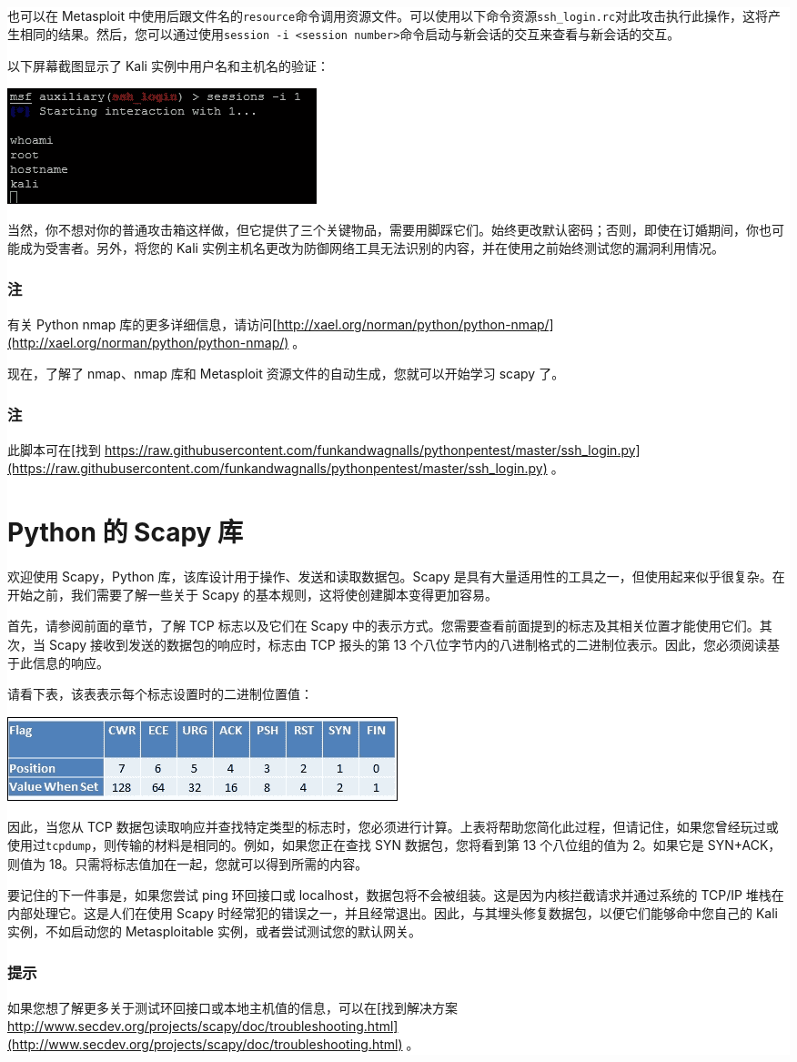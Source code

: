 也可以在 Metasploit 中使用后跟文件名的`resource`命令调用资源文件。可以使用以下命令资源`ssh_login.rc`对此攻击执行此操作，这将产生相同的结果。然后，您可以通过使用`session -i <session number>`命令启动与新会话的交互来查看与新会话的交互。

以下屏幕截图显示了 Kali 实例中用户名和主机名的验证：

![Nmap libraries for Python](img/image00297.jpeg)

当然，你不想对你的普通攻击箱这样做，但它提供了三个关键物品，需要用脚踩它们。始终更改默认密码；否则，即使在订婚期间，你也可能成为受害者。另外，将您的 Kali 实例主机名更改为防御网络工具无法识别的内容，并在使用之前始终测试您的漏洞利用情况。

### 注

有关 Python nmap 库的更多详细信息，请访问[http://xael.org/norman/python/python-nmap/](http://xael.org/norman/python/python-nmap/) 。

现在，了解了 nmap、nmap 库和 Metasploit 资源文件的自动生成，您就可以开始学习 scapy 了。

### 注

此脚本可在[找到 https://raw.githubusercontent.com/funkandwagnalls/pythonpentest/master/ssh_login.py](https://raw.githubusercontent.com/funkandwagnalls/pythonpentest/master/ssh_login.py) 。

# Python 的 Scapy 库

欢迎使用 Scapy，Python 库，该库设计用于操作、发送和读取数据包。Scapy 是具有大量适用性的工具之一，但使用起来似乎很复杂。在开始之前，我们需要了解一些关于 Scapy 的基本规则，这将使创建脚本变得更加容易。

首先，请参阅前面的章节，了解 TCP 标志以及它们在 Scapy 中的表示方式。您需要查看前面提到的标志及其相关位置才能使用它们。其次，当 Scapy 接收到发送的数据包的响应时，标志由 TCP 报头的第 13 个八位字节内的八进制格式的二进制位表示。因此，您必须阅读基于此信息的响应。

请看下表，该表表示每个标志设置时的二进制位置值：

![The Scapy library for Python](img/image00298.jpeg)

因此，当您从 TCP 数据包读取响应并查找特定类型的标志时，您必须进行计算。上表将帮助您简化此过程，但请记住，如果您曾经玩过或使用过`tcpdump`，则传输的材料是相同的。例如，如果您正在查找 SYN 数据包，您将看到第 13 个八位组的值为 2。如果它是 SYN+ACK，则值为 18。只需将标志值加在一起，您就可以得到所需的内容。

要记住的下一件事是，如果您尝试 ping 环回接口或 localhost，数据包将不会被组装。这是因为内核拦截请求并通过系统的 TCP/IP 堆栈在内部处理它。这是人们在使用 Scapy 时经常犯的错误之一，并且经常退出。因此，与其埋头修复数据包，以便它们能够命中您自己的 Kali 实例，不如启动您的 Metasploitable 实例，或者尝试测试您的默认网关。

### 提示

如果您想了解更多关于测试环回接口或本地主机值的信息，可以在[找到解决方案 http://www.secdev.org/projects/scapy/doc/troubleshooting.html](http://www.secdev.org/projects/scapy/doc/troubleshooting.html) 。
